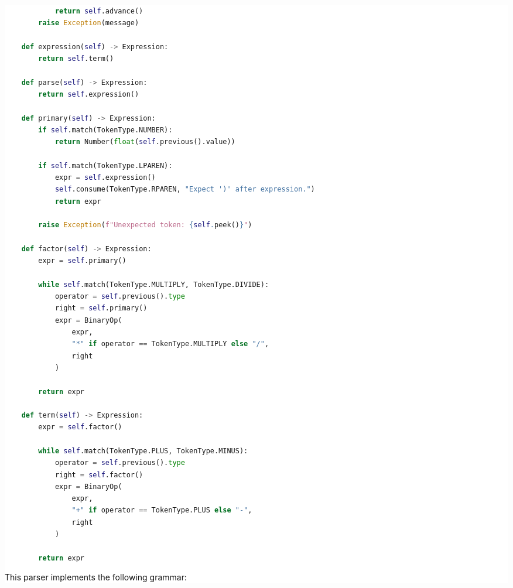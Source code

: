 ```python
            return self.advance()
        raise Exception(message)

    def expression(self) -> Expression:
        return self.term()
    
    def parse(self) -> Expression:
        return self.expression()

    def primary(self) -> Expression:
        if self.match(TokenType.NUMBER):
            return Number(float(self.previous().value))
            
        if self.match(TokenType.LPAREN):
            expr = self.expression()
            self.consume(TokenType.RPAREN, "Expect ')' after expression.")
            return expr
            
        raise Exception(f"Unexpected token: {self.peek()}")

    def factor(self) -> Expression:
        expr = self.primary()
        
        while self.match(TokenType.MULTIPLY, TokenType.DIVIDE):
            operator = self.previous().type
            right = self.primary()
            expr = BinaryOp(
                expr, 
                "*" if operator == TokenType.MULTIPLY else "/", 
                right
            )
            
        return expr
    
    def term(self) -> Expression:
        expr = self.factor()
        
        while self.match(TokenType.PLUS, TokenType.MINUS):
            operator = self.previous().type
            right = self.factor()
            expr = BinaryOp(
                expr, 
                "+" if operator == TokenType.PLUS else "-", 
                right
            )
            
        return expr
```

This parser implements the following grammar:
